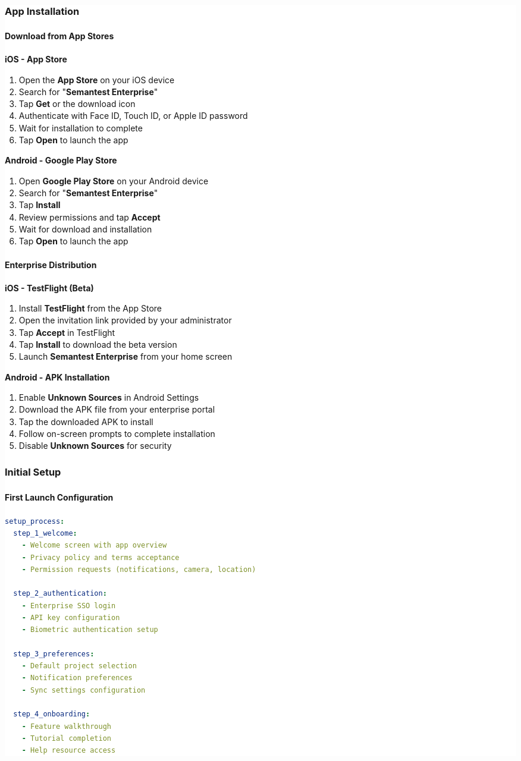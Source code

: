### App Installation

#### Download from App Stores

**iOS - App Store**
1. Open the **App Store** on your iOS device
2. Search for "**Semantest Enterprise**"
3. Tap **Get** or the download icon
4. Authenticate with Face ID, Touch ID, or Apple ID password
5. Wait for installation to complete
6. Tap **Open** to launch the app

**Android - Google Play Store**
1. Open **Google Play Store** on your Android device
2. Search for "**Semantest Enterprise**"
3. Tap **Install**
4. Review permissions and tap **Accept**
5. Wait for download and installation
6. Tap **Open** to launch the app

#### Enterprise Distribution

**iOS - TestFlight (Beta)**
1. Install **TestFlight** from the App Store
2. Open the invitation link provided by your administrator
3. Tap **Accept** in TestFlight
4. Tap **Install** to download the beta version
5. Launch **Semantest Enterprise** from your home screen

**Android - APK Installation**
1. Enable **Unknown Sources** in Android Settings
2. Download the APK file from your enterprise portal
3. Tap the downloaded APK to install
4. Follow on-screen prompts to complete installation
5. Disable **Unknown Sources** for security

### Initial Setup

#### First Launch Configuration
```yaml
setup_process:
  step_1_welcome:
    - Welcome screen with app overview
    - Privacy policy and terms acceptance
    - Permission requests (notifications, camera, location)
  
  step_2_authentication:
    - Enterprise SSO login
    - API key configuration
    - Biometric authentication setup
  
  step_3_preferences:
    - Default project selection
    - Notification preferences
    - Sync settings configuration
  
  step_4_onboarding:
    - Feature walkthrough
    - Tutorial completion
    - Help resource access
```
